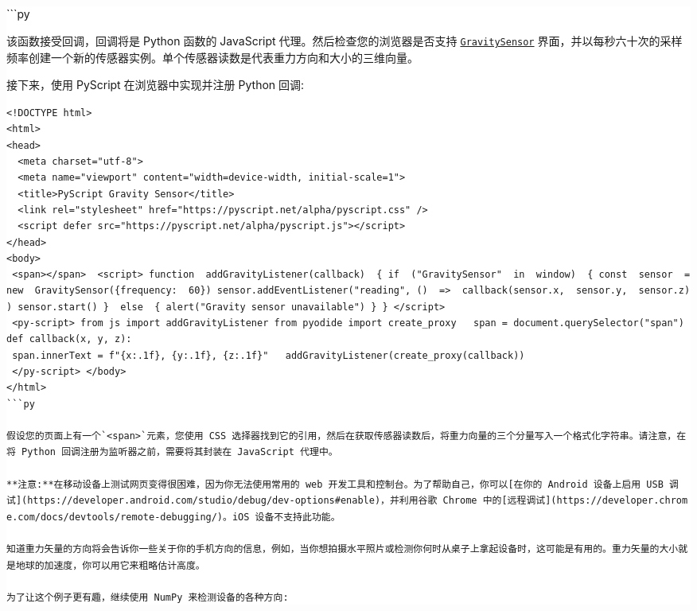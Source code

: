 <!DOCTYPE html>
<html>
<head>
  <meta charset="utf-8">
  <meta name="viewport" content="width=device-width, initial-scale=1">
  <title>PyScript Gravity Sensor</title>
  <link rel="stylesheet" href="https://pyscript.net/alpha/pyscript.css" />
  <script defer src="https://pyscript.net/alpha/pyscript.js"></script>
</head>
<body>
 <script>  function  addGravityListener(callback)  {  if  ("GravitySensor"  in  window)  {  const  sensor  =  new  GravitySensor({frequency:  60})  sensor.addEventListener("reading",  ()  =>  callback(sensor.x,  sensor.y,  sensor.z)  )  sensor.start()  }  else  {  alert("Gravity sensor unavailable")  }  }  </script> </body>
</html>
```py

该函数接受回调，回调将是 Python 函数的 JavaScript 代理。然后检查您的浏览器是否支持 [`GravitySensor`](https://developer.mozilla.org/en-US/docs/Web/API/GravitySensor) 界面，并以每秒六十次的采样频率创建一个新的传感器实例。单个传感器读数是代表重力方向和大小的三维向量。

接下来，使用 PyScript 在浏览器中实现并注册 Python 回调:

```
<!DOCTYPE html>
<html>
<head>
  <meta charset="utf-8">
  <meta name="viewport" content="width=device-width, initial-scale=1">
  <title>PyScript Gravity Sensor</title>
  <link rel="stylesheet" href="https://pyscript.net/alpha/pyscript.css" />
  <script defer src="https://pyscript.net/alpha/pyscript.js"></script>
</head>
<body>
 <span></span>  <script> function  addGravityListener(callback)  { if  ("GravitySensor"  in  window)  { const  sensor  =  new  GravitySensor({frequency:  60}) sensor.addEventListener("reading", ()  =>  callback(sensor.x,  sensor.y,  sensor.z) ) sensor.start() }  else  { alert("Gravity sensor unavailable") } } </script>
 <py-script> from js import addGravityListener from pyodide import create_proxy   span = document.querySelector("span")   def callback(x, y, z):
 span.innerText = f"{x:.1f}, {y:.1f}, {z:.1f}"   addGravityListener(create_proxy(callback))
 </py-script> </body>
</html>
```py

假设您的页面上有一个`<span>`元素，您使用 CSS 选择器找到它的引用，然后在获取传感器读数后，将重力向量的三个分量写入一个格式化字符串。请注意，在将 Python 回调注册为监听器之前，需要将其封装在 JavaScript 代理中。

**注意:**在移动设备上测试网页变得很困难，因为你无法使用常用的 web 开发工具和控制台。为了帮助自己，你可以[在你的 Android 设备上启用 USB 调试](https://developer.android.com/studio/debug/dev-options#enable)，并利用谷歌 Chrome 中的[远程调试](https://developer.chrome.com/docs/devtools/remote-debugging/)。iOS 设备不支持此功能。

知道重力矢量的方向将会告诉你一些关于你的手机方向的信息，例如，当你想拍摄水平照片或检测你何时从桌子上拿起设备时，这可能是有用的。重力矢量的大小就是地球的加速度，你可以用它来粗略估计高度。

为了让这个例子更有趣，继续使用 NumPy 来检测设备的各种方向:

```
<!DOCTYPE html>
<html>
<head>
  <meta charset="utf-8">
  <meta name="viewport" content="width=device-width, initial-scale=1">
  <title>PyScript Gravity Sensor</title>
  <link rel="stylesheet" href="https://pyscript.net/alpha/pyscript.css" />
  <script defer src="https://pyscript.net/alpha/pyscript.js"></script>